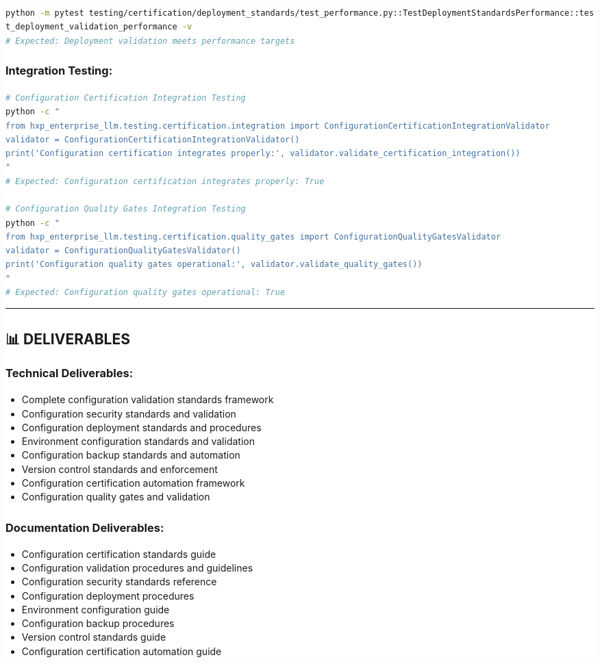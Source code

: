 ```bash
python -m pytest testing/certification/deployment_standards/test_performance.py::TestDeploymentStandardsPerformance::test_deployment_validation_performance -v
# Expected: Deployment validation meets performance targets
```

### **Integration Testing:**
```bash
# Configuration Certification Integration Testing
python -c "
from hxp_enterprise_llm.testing.certification.integration import ConfigurationCertificationIntegrationValidator
validator = ConfigurationCertificationIntegrationValidator()
print('Configuration certification integrates properly:', validator.validate_certification_integration())
"
# Expected: Configuration certification integrates properly: True

# Configuration Quality Gates Integration Testing
python -c "
from hxp_enterprise_llm.testing.certification.quality_gates import ConfigurationQualityGatesValidator
validator = ConfigurationQualityGatesValidator()
print('Configuration quality gates operational:', validator.validate_quality_gates())
"
# Expected: Configuration quality gates operational: True
```

---

## 📊 **DELIVERABLES**

### **Technical Deliverables:**
- Complete configuration validation standards framework
- Configuration security standards and validation
- Configuration deployment standards and procedures
- Environment configuration standards and validation
- Configuration backup standards and automation
- Version control standards and enforcement
- Configuration certification automation framework
- Configuration quality gates and validation

### **Documentation Deliverables:**
- Configuration certification standards guide
- Configuration validation procedures and guidelines
- Configuration security standards reference
- Configuration deployment procedures
- Environment configuration guide
- Configuration backup procedures
- Version control standards guide
- Configuration certification automation guide
